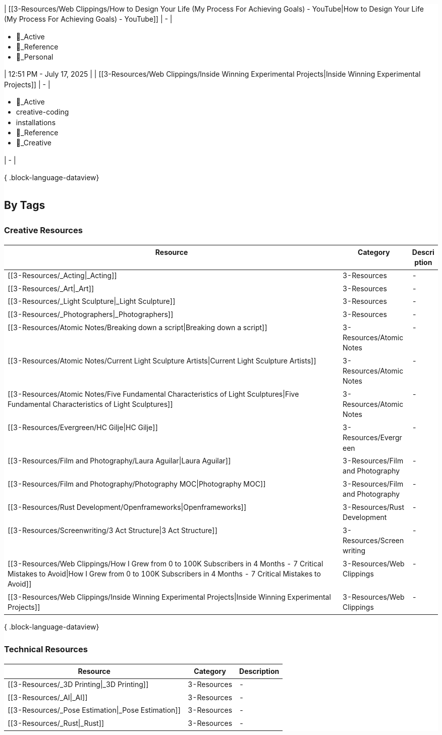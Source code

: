 | [[3-Resources/Web Clippings/How to Design Your Life (My Process For Achieving Goals) - YouTube\|How to Design Your Life (My Process For Achieving Goals) - YouTube]]                             | \-          | <ul><li>🌱_Active</li><li>📖_Reference</li><li>🎯_Personal</li></ul>                                               | 12:51 PM - July 17, 2025 |
| [[3-Resources/Web Clippings/Inside Winning Experimental Projects\|Inside Winning Experimental Projects]]                                                                                         | \-          | <ul><li>🌱_Active</li><li>creative-coding</li><li>installations</li><li>📖_Reference</li><li>🎨_Creative</li></ul> | \-                       |

{ .block-language-dataview}

## By Tags

### Creative Resources

| Resource                                                                                                                                                                                            | Category                         | Description |
| --------------------------------------------------------------------------------------------------------------------------------------------------------------------------------------------------- | -------------------------------- | ----------- |
| [[3-Resources/_Acting\|_Acting]]                                                                                                                                                                 | 3-Resources                      | \-          |
| [[3-Resources/_Art\|_Art]]                                                                                                                                                                       | 3-Resources                      | \-          |
| [[3-Resources/_Light Sculpture\|_Light Sculpture]]                                                                                                                                               | 3-Resources                      | \-          |
| [[3-Resources/_Photographers\|_Photographers]]                                                                                                                                                   | 3-Resources                      | \-          |
| [[3-Resources/Atomic Notes/Breaking down a script\|Breaking down a script]]                                                                                                                      | 3-Resources/Atomic Notes         | \-          |
| [[3-Resources/Atomic Notes/Current Light Sculpture Artists\|Current Light Sculpture Artists]]                                                                                                    | 3-Resources/Atomic Notes         | \-          |
| [[3-Resources/Atomic Notes/Five Fundamental Characteristics of Light Sculptures\|Five Fundamental Characteristics of Light Sculptures]]                                                          | 3-Resources/Atomic Notes         | \-          |
| [[3-Resources/Evergreen/HC Gilje\|HC Gilje]]                                                                                                                                                     | 3-Resources/Evergreen            | \-          |
| [[3-Resources/Film and Photography/Laura Aguilar\|Laura Aguilar]]                                                                                                                                | 3-Resources/Film and Photography | \-          |
| [[3-Resources/Film and Photography/Photography MOC\|Photography MOC]]                                                                                                                            | 3-Resources/Film and Photography | \-          |
| [[3-Resources/Rust Development/Openframeworks\|Openframeworks]]                                                                                                                                  | 3-Resources/Rust Development     | \-          |
| [[3-Resources/Screenwriting/3 Act Structure\|3 Act Structure]]                                                                                                                                   | 3-Resources/Screenwriting        | \-          |
| [[3-Resources/Web Clippings/How I Grew from 0 to 100K Subscribers in 4 Months - 7 Critical Mistakes to Avoid\|How I Grew from 0 to 100K Subscribers in 4 Months - 7 Critical Mistakes to Avoid]] | 3-Resources/Web Clippings        | \-          |
| [[3-Resources/Web Clippings/Inside Winning Experimental Projects\|Inside Winning Experimental Projects]]                                                                                         | 3-Resources/Web Clippings        | \-          |

{ .block-language-dataview}

### Technical Resources

| Resource                                                                                                                                 | Category                                     | Description |
| ---------------------------------------------------------------------------------------------------------------------------------------- | -------------------------------------------- | ----------- |
| [[3-Resources/_3D Printing\|_3D Printing]]                                                                                            | 3-Resources                                  | \-          |
| [[3-Resources/_AI\|_AI]]                                                                                                              | 3-Resources                                  | \-          |
| [[3-Resources/_Pose Estimation\|_Pose Estimation]]                                                                                    | 3-Resources                                  | \-          |
| [[3-Resources/_Rust\|_Rust]]                                                                                                          | 3-Resources                                  | \-          |